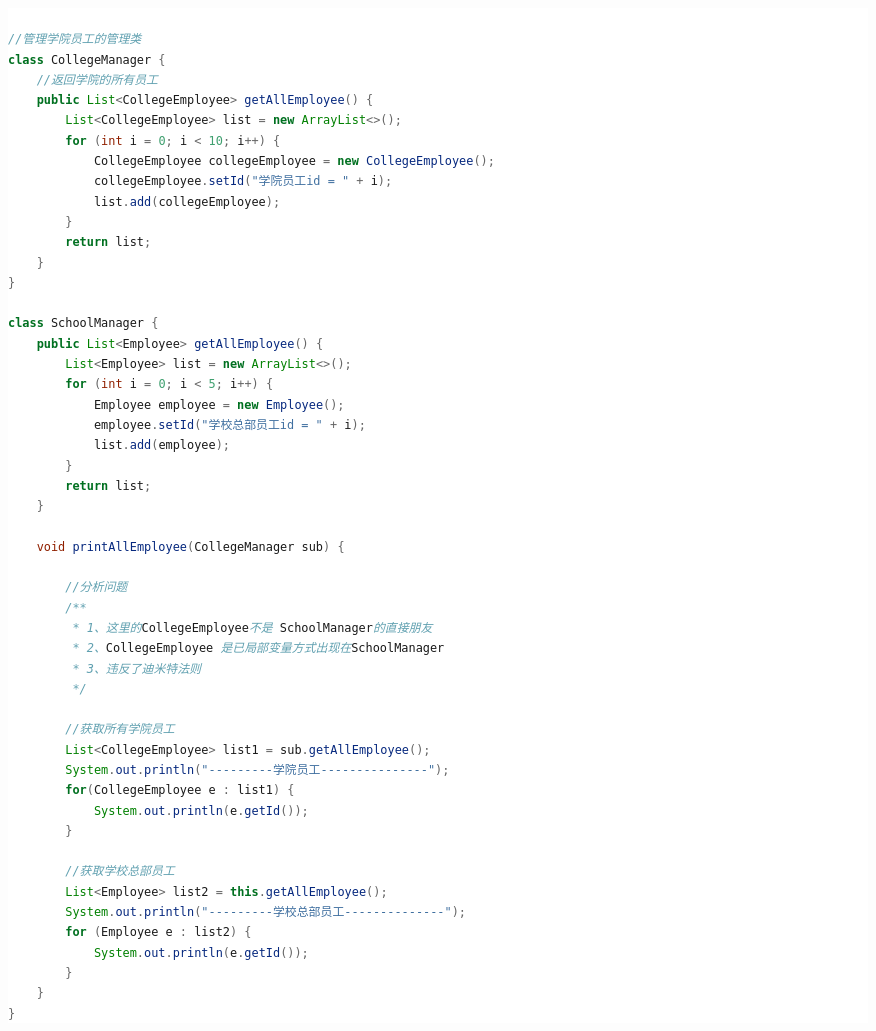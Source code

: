 ``` java

//管理学院员工的管理类
class CollegeManager {
    //返回学院的所有员工
    public List<CollegeEmployee> getAllEmployee() {
        List<CollegeEmployee> list = new ArrayList<>();
        for (int i = 0; i < 10; i++) {
            CollegeEmployee collegeEmployee = new CollegeEmployee();
            collegeEmployee.setId("学院员工id = " + i);
            list.add(collegeEmployee);
        }
        return list;
    }
}

class SchoolManager {
    public List<Employee> getAllEmployee() {
        List<Employee> list = new ArrayList<>();
        for (int i = 0; i < 5; i++) {
            Employee employee = new Employee();
            employee.setId("学校总部员工id = " + i);
            list.add(employee);
        }
        return list;
    }

    void printAllEmployee(CollegeManager sub) {

        //分析问题
        /**
         * 1、这里的CollegeEmployee不是 SchoolManager的直接朋友
         * 2、CollegeEmployee 是已局部变量方式出现在SchoolManager
         * 3、违反了迪米特法则
         */

        //获取所有学院员工
        List<CollegeEmployee> list1 = sub.getAllEmployee();
        System.out.println("---------学院员工---------------");
        for(CollegeEmployee e : list1) {
            System.out.println(e.getId());
        }

        //获取学校总部员工
        List<Employee> list2 = this.getAllEmployee();
        System.out.println("---------学校总部员工--------------");
        for (Employee e : list2) {
            System.out.println(e.getId());
        }
    }
}
```
